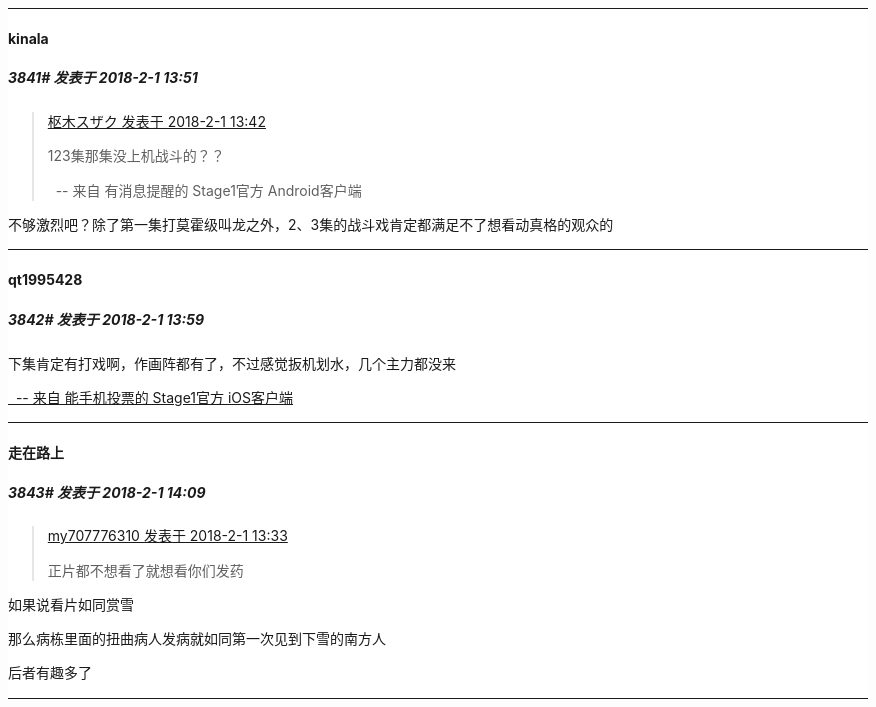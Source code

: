 

-----

####  kinala  
##### 3841#       发表于 2018-2-1 13:51



<blockquote><a href="httphttps://bbs.saraba1st.com/2b/forum.php?mod=redirect&amp;goto=findpost&amp;pid=38420320&amp;ptid=1577974" target="_blank">枢木スザク 发表于 2018-2-1 13:42</a>

123集那集没上机战斗的？？


  -- 来自 有消息提醒的 Stage1官方 Android客户端</blockquote>
不够激烈吧？除了第一集打莫霍级叫龙之外，2、3集的战斗戏肯定都满足不了想看动真格的观众的







-----

####  qt1995428  
##### 3842#       发表于 2018-2-1 13:59




下集肯定有打戏啊，作画阵都有了，不过感觉扳机划水，几个主力都没来

[  -- 来自 能手机投票的 Stage1官方 iOS客户端](https://itunes.apple.com/fi/app/saraba1st/id1221237470?mt=8)







-----

####  走在路上  
##### 3843#       发表于 2018-2-1 14:09



<blockquote><a href="httphttps://bbs.saraba1st.com/2b/forum.php?mod=redirect&amp;goto=findpost&amp;pid=38420246&amp;ptid=1577974" target="_blank">my707776310 发表于 2018-2-1 13:33</a>

正片都不想看了就想看你们发药</blockquote>
如果说看片如同赏雪


那么病栋里面的扭曲病人发病就如同第一次见到下雪的南方人


后者有趣多了







-----
